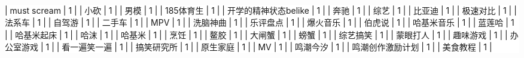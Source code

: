 | must scream | 1 |
| 小砍 | 1 |
| 男模 | 1 |
| 185体育生 | 1 |
| 开学的精神状态belike | 1 |
| 奔驰 | 1 |
| 综艺 | 1 |
| 比亚迪 | 1 |
| 极速对比 | 1 |
| 法系车 | 1 |
| 自驾游 | 1 |
| 二手车 | 1 |
| MPV | 1 |
| 洗脑神曲 | 1 |
| 乐评盘点 | 1 |
| 爆火音乐 | 1 |
| 伯虎说 | 1 |
| 哈基米音乐 | 1 |
| 蓝莲哈 | 1 |
| 哈基米起床 | 1 |
| 哈沫 | 1 |
| 哈基米 | 1 |
| 烹饪 | 1 |
| 鳌胶 | 1 |
| 大闸蟹 | 1 |
| 螃蟹 | 1 |
| 综艺搞笑 | 1 |
| 蒙眼打人 | 1 |
| 趣味游戏 | 1 |
| 办公室游戏 | 1 |
| 看一遍笑一遍 | 1 |
| 搞笑研究所 | 1 |
| 原生家庭 | 1 |
| MV | 1 |
| 鸣潮今汐 | 1 |
| 鸣潮创作激励计划 | 1 |
| 美食教程 | 1 |